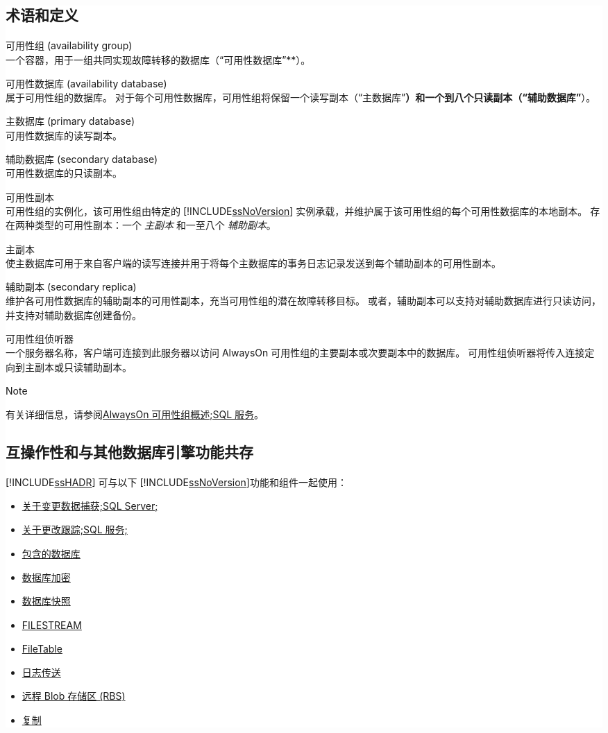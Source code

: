 ##  <a name="terms-and-definitions"></a><a name="TermsAndDefinitions"></a>术语和定义  
 可用性组 (availability group)  
 一个容器，用于一组共同实现故障转移的数据库（“可用性数据库”**）。  
  
 可用性数据库 (availability database)  
 属于可用性组的数据库。 对于每个可用性数据库，可用性组将保留一个读写副本（“主数据库”**）和一个到八个只读副本（“辅助数据库”**）。  
  
 主数据库 (primary database)  
 可用性数据库的读写副本。  
  
 辅助数据库 (secondary database)  
 可用性数据库的只读副本。  
  
 可用性副本  
 可用性组的实例化，该可用性组由特定的 [!INCLUDE[ssNoVersion](../../../includes/ssnoversion-md.md)] 实例承载，并维护属于该可用性组的每个可用性数据库的本地副本。 存在两种类型的可用性副本：一个 *主副本* 和一至八个 *辅助副本*。  
  
 主副本  
 使主数据库可用于来自客户端的读写连接并用于将每个主数据库的事务日志记录发送到每个辅助副本的可用性副本。  
  
 辅助副本 (secondary replica)  
 维护各可用性数据库的辅助副本的可用性副本，充当可用性组的潜在故障转移目标。 或者，辅助副本可以支持对辅助数据库进行只读访问，并支持对辅助数据库创建备份。  
  
 可用性组侦听器  
 一个服务器名称，客户端可连接到此服务器以访问 AlwaysOn 可用性组的主要副本或次要副本中的数据库。 可用性组侦听器将传入连接定向到主副本或只读辅助副本。  
  
> [!NOTE]  
>  有关详细信息，请参阅[AlwaysOn 可用性组概述;SQL 服务](overview-of-always-on-availability-groups-sql-server.md)。  
  
##  <a name="interoperability-and-coexistence-with-other-database-engine-features"></a><a name="Interoperability"></a>互操作性和与其他数据库引擎功能共存  
 [!INCLUDE[ssHADR](../../../includes/sshadr-md.md)] 可与以下 [!INCLUDE[ssNoVersion](../../../includes/ssnoversion-md.md)]功能和组件一起使用：  
  
-   [关于变更数据捕获;SQL Server;](../../../relational-databases/track-changes/about-change-data-capture-sql-server.md)  
  
-   [关于更改跟踪;SQL 服务;](../../../relational-databases/track-changes/about-change-tracking-sql-server.md)  
  
-   [包含的数据库](../../../relational-databases/databases/contained-databases.md)  
  
-   [数据库加密](../../../relational-databases/security/encryption/transparent-data-encryption.md)  
  
-   [数据库快照](database-snapshots-with-always-on-availability-groups-sql-server.md)  
  
-   [FILESTREAM](../../../relational-databases/blob/filestream-sql-server.md)  
  
-   [FileTable](../../../relational-databases/blob/filetables-sql-server.md)  
  
-   [日志传送](../../log-shipping/about-log-shipping-sql-server.md)  
  
-   [远程 Blob 存储区 (RBS)](../../../relational-databases/blob/remote-blob-store-rbs-sql-server.md)  
  
-   [复制](../../install-windows/install-sql-server-replication.md)  
  